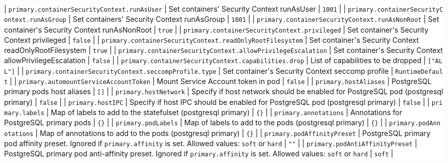 | `primary.containerSecurityContext.runAsUser`                | Set containers' Security Context runAsUser                                                                                                                                                                                        | `1001`                |
| `primary.containerSecurityContext.runAsGroup`               | Set containers' Security Context runAsGroup                                                                                                                                                                                       | `1001`                |
| `primary.containerSecurityContext.runAsNonRoot`             | Set container's Security Context runAsNonRoot                                                                                                                                                                                     | `true`                |
| `primary.containerSecurityContext.privileged`               | Set container's Security Context privileged                                                                                                                                                                                       | `false`               |
| `primary.containerSecurityContext.readOnlyRootFilesystem`   | Set container's Security Context readOnlyRootFilesystem                                                                                                                                                                           | `true`                |
| `primary.containerSecurityContext.allowPrivilegeEscalation` | Set container's Security Context allowPrivilegeEscalation                                                                                                                                                                         | `false`               |
| `primary.containerSecurityContext.capabilities.drop`        | List of capabilities to be dropped                                                                                                                                                                                                | `["ALL"]`             |
| `primary.containerSecurityContext.seccompProfile.type`      | Set container's Security Context seccomp profile                                                                                                                                                                                  | `RuntimeDefault`      |
| `primary.automountServiceAccountToken`                      | Mount Service Account token in pod                                                                                                                                                                                                | `false`               |
| `primary.hostAliases`                                       | PostgreSQL primary pods host aliases                                                                                                                                                                                              | `[]`                  |
| `primary.hostNetwork`                                       | Specify if host network should be enabled for PostgreSQL pod (postgresql primary)                                                                                                                                                 | `false`               |
| `primary.hostIPC`                                           | Specify if host IPC should be enabled for PostgreSQL pod (postgresql primary)                                                                                                                                                     | `false`               |
| `primary.labels`                                            | Map of labels to add to the statefulset (postgresql primary)                                                                                                                                                                      | `{}`                  |
| `primary.annotations`                                       | Annotations for PostgreSQL primary pods                                                                                                                                                                                           | `{}`                  |
| `primary.podLabels`                                         | Map of labels to add to the pods (postgresql primary)                                                                                                                                                                             | `{}`                  |
| `primary.podAnnotations`                                    | Map of annotations to add to the pods (postgresql primary)                                                                                                                                                                        | `{}`                  |
| `primary.podAffinityPreset`                                 | PostgreSQL primary pod affinity preset. Ignored if `primary.affinity` is set. Allowed values: `soft` or `hard`                                                                                                                    | `""`                  |
| `primary.podAntiAffinityPreset`                             | PostgreSQL primary pod anti-affinity preset. Ignored if `primary.affinity` is set. Allowed values: `soft` or `hard`                                                                                                               | `soft`                |